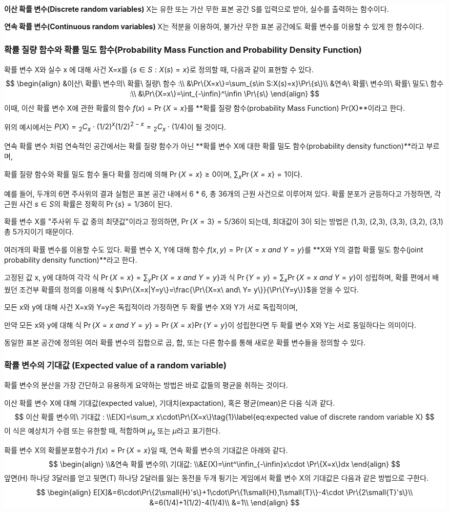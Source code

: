 **이산 확률 변수(Discrete random variables)** X는 유한 또는 가산 무한 표본 공간 S를 입력으로 받아, 실수를 출력하는 함수이다. 

**연속 확률 변수(Continuous random variables)** X는 적분을 이용하여, 불가산 무한 표본 공간에도 확률 변수를 이용할 수 있게 한 함수이다.



### 확률 질량 함수와 확률 밀도 함수(Probability Mass Function and Probability Density Function) 

확률 변수 X와 실수 x 에 대해 사건 X=x를 $\{s \in S : X(s)=x\}$로 정의할 때, 다음과 같이 표현할 수 있다.
$$
\begin{align}
&이산\ 확률\ 변수의\ 확률\ 질량\ 함수 :\\
&\Pr\{X=x\}=\sum_{s\in S:X(s)=x}\Pr\{s\}\\
&연속\ 확률\ 변수의\ 확률\ 밀도\ 함수 :\\
&\Pr\{X=x\}=\int_{-\infin}^\infin \Pr\{s\}
\end{align}
$$
이때, 이산 확률 변수 X에 관한 확률의 함수 $f(x)=\Pr\{X=x\}$를 **확률 질량 함수(probability Mass Function) Pr(X)**이라고 한다.

위의 예시에서는 $P(X)={}_2 C_x\cdot(1/2)^x(1/2)^{2-x}={}_2 C_x \cdot (1/4)$이 될 것이다.

연속 확률 변수 처럼 연속적인 공간에서는 확률 질량 함수가 아닌 **확률 변수 X에 대한 확률 밀도 함수(probability density function)**라고 부르며, 

확률 질량 함수와 확률 밀도 함수 둘다 확률 정리에 의해 $\Pr\{X=x\}\geq 0$이며,  $\sum_x\Pr\{X=x\}=1$이다.

예를 들어, 두개의 6면 주사위의 결과 실험은 표본 공간 내에서 6 \* 6, 총 36개의  근원 사건으로 이루어져 있다. 확률 분포가 균등하다고 가정하면, 각 근원 사건 $s\in S$의 확률은 정확히 $\Pr\{s\}=1/36$이 된다.

확률 변수 X를 "주사위 두 값 중의 최댓값"이라고 정의하면, $\Pr\{X=3\}=5/36$이 되는데, 최대값이 3이 되는 방법은 (1,3), (2,3), (3,3), (3,2), (3,1) 총 5가지이기 때문이다.

여러개의 확률 변수를 이용할 수도 있다. 확률 변수 X, Y에 대해 함수 $f(x,y)=\Pr\{X=x\ and\ Y=y\}$를 **X와 Y의 결합 확률 밀도 함수(joint probability density function)**라고 한다. 

고정된 값 x, y에 대하여 각각 식 $\Pr\{X=x\}=\sum_y\Pr\{X=x\ and\ Y=y\}$과 식 $\Pr\{Y=y\}=\sum_x\Pr\{X=x\ and\ Y=y\}$이 성립하며, 확률 편에서 배웠던 조건부 확률의 정의를 이용해 식 $\Pr\{X=x|Y=y\}=\frac{\Pr\{X=x\ and\ Y= y\}}{\Pr\{Y=y\}}$을 얻을 수 있다.

모든 x와 y에 대해 사건 X=x와 Y=y은 독립적이라 가정하면 두 확률 변수 X와 Y가 서로 독립적이며, 

만약 모든 x와 y에 대해 식 $\Pr\{X=x\ and\ Y=y\}=\Pr\{X=x\}\Pr\{ Y=y\}$이 성립한다면 두 확률 변수 X와 Y는 서로 동일하다는 의미이다.

동일한 표본 공간에 정의된 여러 확률 변수의 집합으로 곱, 합, 또는 다른 함수를 통해 새로운 확률 변수들을 정의할 수 있다.

### 확률 변수의 기대값 (Expected value of a random variable)

확률 변수의 분산을 가장 간단하고 유용하게 요약하는 방법은 바로 값들의 평균을 취하는 것이다. 

이산 확률 변수 X에 대해 기대값(expected value), 기대치(expactation), 혹은 평균(mean)은 다음 식과 같다.
$$
이산 확률 변수의\ 기대값 :
\\E[X]=\sum_x x\cdot\Pr\{X=x\}\tag{1}\label{eq:expected value of discrete random variable X}
$$
이 식은 예상치가 수렴 또는 유한할 때, 적합하며 $\mu_x$ 또는 $\mu$라고 표기한다.

확률 변수 X의 확률분포함수가 $f(x)=\Pr\{X=x\}$일 때, 연속 확률 변수의 기대값은 아래와 같다.
$$
\begin{align}
  \\&연속 확률 변수의\ 기대값: 
  \\&E(X)=\int^\infin_{-\infin}x\cdot \Pr\{X=x\}dx
  \end{align}
$$
앞면(H) 하나당 3달러를 얻고 뒷면(T) 하나당 2달러를 잃는 동전을 두개 튕기는 게임에서 확률 변수 X의 기대값은 다음과 같은 방법으로 구한다.
$$
\begin{align}
E[X]&=6\cdot\Pr\{2\small{H}'s\}+1\cdot\Pr\{1\small{H},1\small{T}\}-4\cdot \Pr\{2\small{T}'s\}\\
&=6(1/4)+1(1/2)-4(1/4)\\
&=1\\
\end{align}
$$